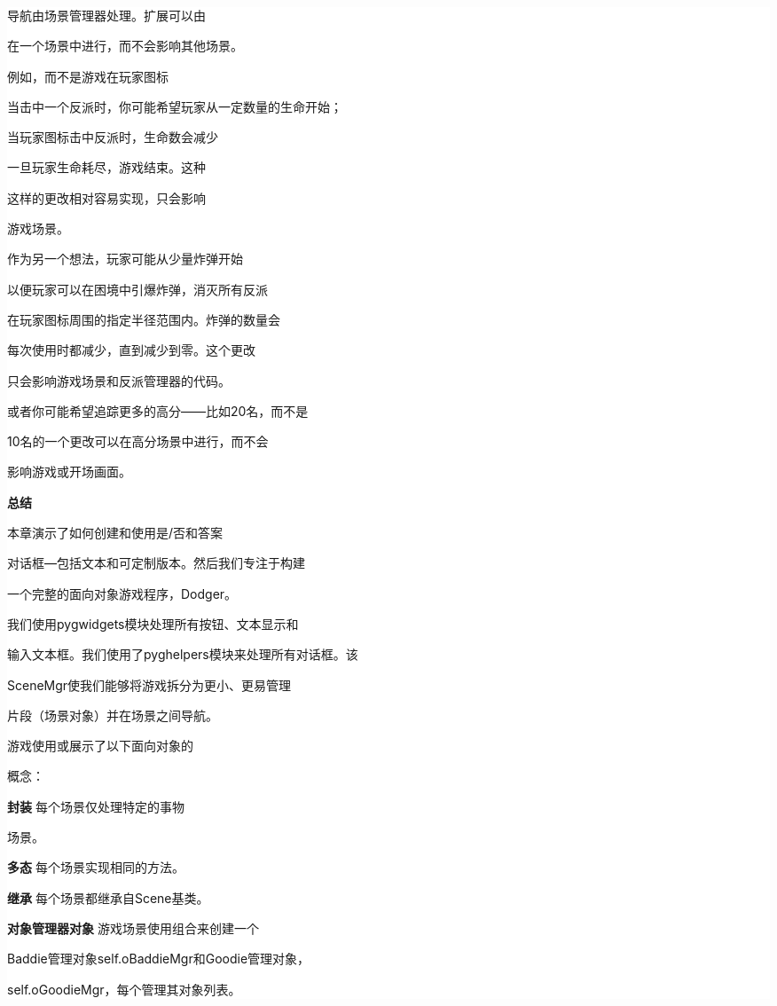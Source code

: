 导航由场景管理器处理。扩展可以由

在一个场景中进行，而不会影响其他场景。

例如，而不是游戏在玩家图标

当击中一个反派时，你可能希望玩家从一定数量的生命开始；

当玩家图标击中反派时，生命数会减少

一旦玩家生命耗尽，游戏结束。这种

这样的更改相对容易实现，只会影响

游戏场景。

作为另一个想法，玩家可能从少量炸弹开始

以便玩家可以在困境中引爆炸弹，消灭所有反派

在玩家图标周围的指定半径范围内。炸弹的数量会

每次使用时都减少，直到减少到零。这个更改

只会影响游戏场景和反派管理器的代码。

或者你可能希望追踪更多的高分——比如20名，而不是

10名的一个更改可以在高分场景中进行，而不会

影响游戏或开场画面。

**总结**

本章演示了如何创建和使用是/否和答案

对话框—包括文本和可定制版本。然后我们专注于构建

一个完整的面向对象游戏程序，Dodger。

我们使用pygwidgets模块处理所有按钮、文本显示和

输入文本框。我们使用了pyghelpers模块来处理所有对话框。该

SceneMgr使我们能够将游戏拆分为更小、更易管理

片段（场景对象）并在场景之间导航。

游戏使用或展示了以下面向对象的

概念：

**封装** 每个场景仅处理特定的事物

场景。

**多态** 每个场景实现相同的方法。

**继承** 每个场景都继承自Scene基类。

**对象管理器对象** 游戏场景使用组合来创建一个

Baddie管理对象self.oBaddieMgr和Goodie管理对象，

self.oGoodieMgr，每个管理其对象列表。
